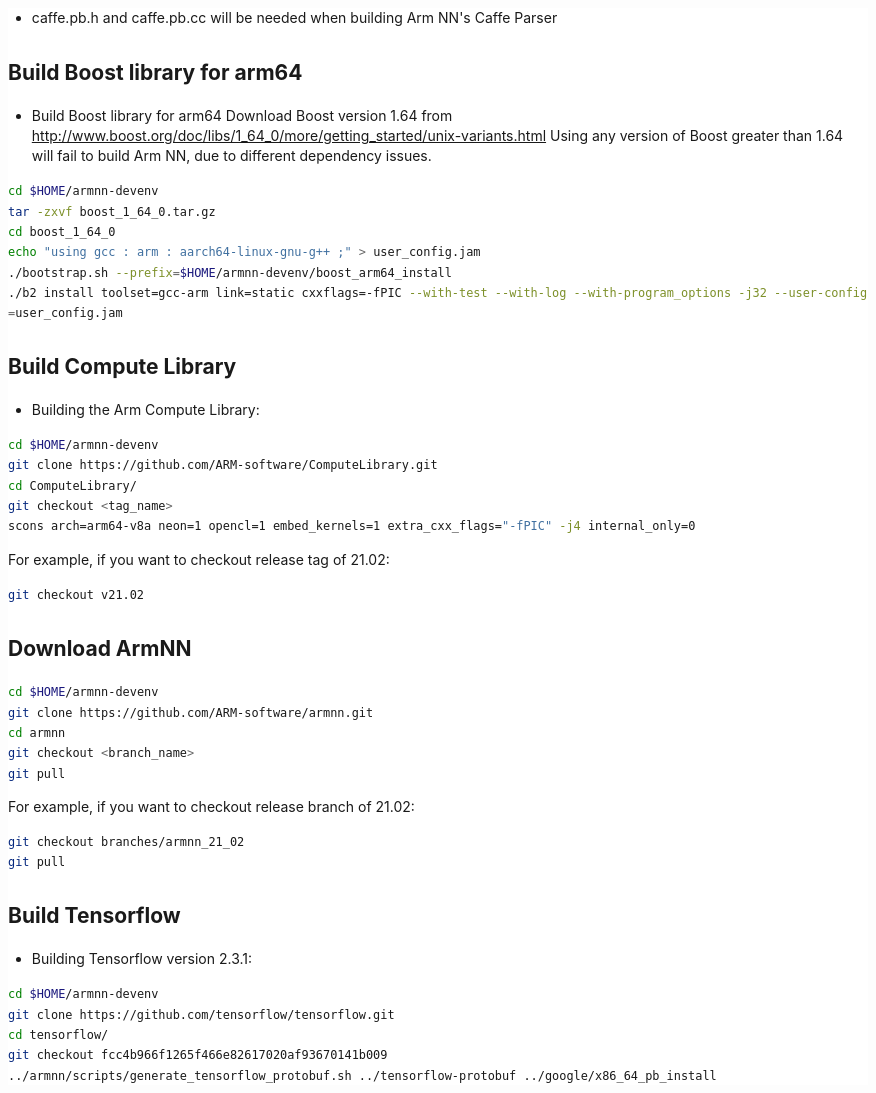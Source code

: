 * caffe.pb.h and caffe.pb.cc will be needed when building Arm NN's Caffe Parser

## Build Boost library for arm64
* Build Boost library for arm64
    Download Boost version 1.64 from http://www.boost.org/doc/libs/1_64_0/more/getting_started/unix-variants.html
    Using any version of Boost greater than 1.64 will fail to build Arm NN, due to different dependency issues.
```bash
cd $HOME/armnn-devenv
tar -zxvf boost_1_64_0.tar.gz
cd boost_1_64_0
echo "using gcc : arm : aarch64-linux-gnu-g++ ;" > user_config.jam
./bootstrap.sh --prefix=$HOME/armnn-devenv/boost_arm64_install
./b2 install toolset=gcc-arm link=static cxxflags=-fPIC --with-test --with-log --with-program_options -j32 --user-config=user_config.jam
```

## Build Compute Library
* Building the Arm Compute Library:
```bash
cd $HOME/armnn-devenv
git clone https://github.com/ARM-software/ComputeLibrary.git
cd ComputeLibrary/
git checkout <tag_name>
scons arch=arm64-v8a neon=1 opencl=1 embed_kernels=1 extra_cxx_flags="-fPIC" -j4 internal_only=0
```

For example, if you want to checkout release tag of 21.02:
```bash
git checkout v21.02
```

## Download ArmNN

```bash
cd $HOME/armnn-devenv
git clone https://github.com/ARM-software/armnn.git
cd armnn
git checkout <branch_name>
git pull
```

For example, if you want to checkout release branch of 21.02:
```bash
git checkout branches/armnn_21_02
git pull
```

## Build Tensorflow
* Building Tensorflow version 2.3.1:
```bash
cd $HOME/armnn-devenv
git clone https://github.com/tensorflow/tensorflow.git
cd tensorflow/
git checkout fcc4b966f1265f466e82617020af93670141b009
../armnn/scripts/generate_tensorflow_protobuf.sh ../tensorflow-protobuf ../google/x86_64_pb_install
```
